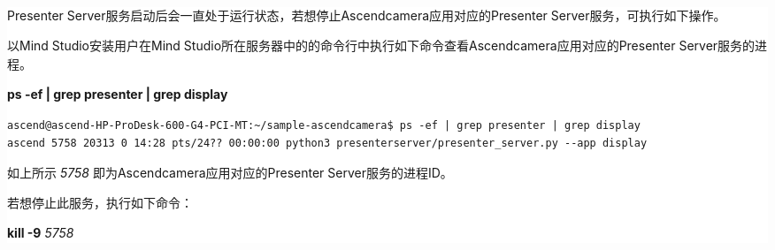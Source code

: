 Presenter Server服务启动后会一直处于运行状态，若想停止Ascendcamera应用对应的Presenter Server服务，可执行如下操作。

以Mind Studio安装用户在Mind Studio所在服务器中的的命令行中执行如下命令查看Ascendcamera应用对应的Presenter Server服务的进程。

**ps -ef | grep presenter | grep display**

```
ascend@ascend-HP-ProDesk-600-G4-PCI-MT:~/sample-ascendcamera$ ps -ef | grep presenter | grep display
ascend 5758 20313 0 14:28 pts/24?? 00:00:00 python3 presenterserver/presenter_server.py --app display
```

如上所示  _5758_  即为Ascendcamera应用对应的Presenter Server服务的进程ID。

若想停止此服务，执行如下命令：

**kill -9** _5758_

